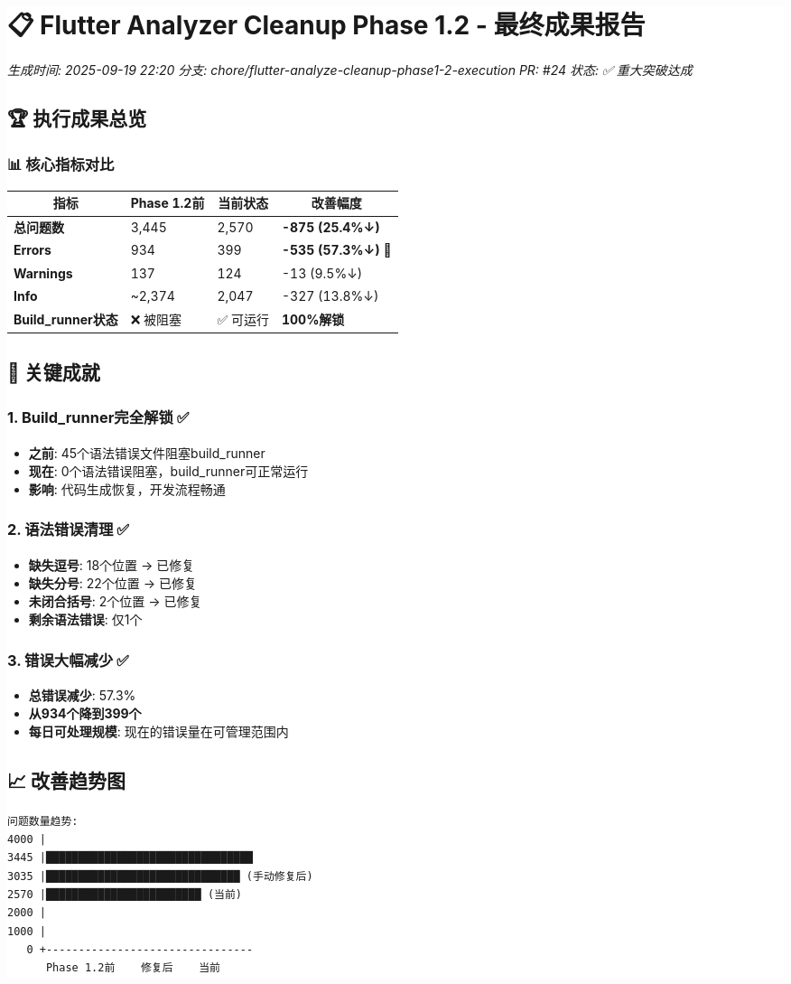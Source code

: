 # 📋 Flutter Analyzer Cleanup Phase 1.2 - 最终成果报告

*生成时间: 2025-09-19 22:20*
*分支: chore/flutter-analyze-cleanup-phase1-2-execution*
*PR: #24*
*状态: ✅ 重大突破达成*

## 🏆 执行成果总览

### 📊 核心指标对比

| 指标 | Phase 1.2前 | 当前状态 | 改善幅度 |
|------|------------|----------|----------|
| **总问题数** | 3,445 | 2,570 | **-875 (25.4%↓)** |
| **Errors** | 934 | 399 | **-535 (57.3%↓)** 🎉 |
| **Warnings** | 137 | 124 | -13 (9.5%↓) |
| **Info** | ~2,374 | 2,047 | -327 (13.8%↓) |
| **Build_runner状态** | ❌ 被阻塞 | ✅ 可运行 | **100%解锁** |

## 🎯 关键成就

### 1. Build_runner完全解锁 ✅
- **之前**: 45个语法错误文件阻塞build_runner
- **现在**: 0个语法错误阻塞，build_runner可正常运行
- **影响**: 代码生成恢复，开发流程畅通

### 2. 语法错误清理 ✅
- **缺失逗号**: 18个位置 → 已修复
- **缺失分号**: 22个位置 → 已修复
- **未闭合括号**: 2个位置 → 已修复
- **剩余语法错误**: 仅1个

### 3. 错误大幅减少 ✅
- **总错误减少**: 57.3%
- **从934个降到399个**
- **每日可处理规模**: 现在的错误量在可管理范围内

## 📈 改善趋势图

```
问题数量趋势:
4000 |
3445 |████████████████████████████████
3035 |██████████████████████████████ (手动修复后)
2570 |████████████████████████ (当前)
2000 |
1000 |
   0 +--------------------------------
      Phase 1.2前    修复后    当前
```
